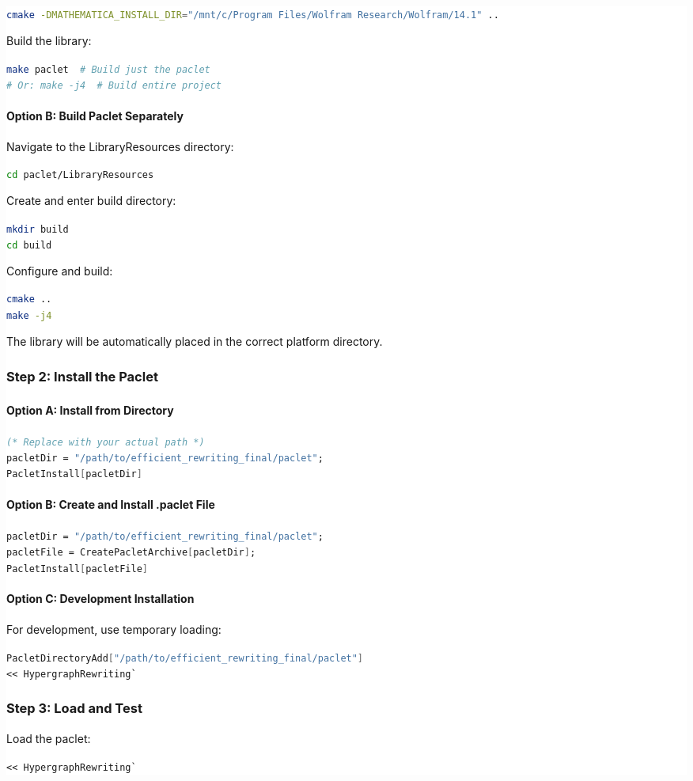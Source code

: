 ```bash
cmake -DMATHEMATICA_INSTALL_DIR="/mnt/c/Program Files/Wolfram Research/Wolfram/14.1" ..
```

Build the library:
```bash
make paclet  # Build just the paclet
# Or: make -j4  # Build entire project
```

#### Option B: Build Paclet Separately

Navigate to the LibraryResources directory:
```bash
cd paclet/LibraryResources
```

Create and enter build directory:
```bash
mkdir build
cd build
```

Configure and build:
```bash
cmake ..
make -j4
```

The library will be automatically placed in the correct platform directory.

### Step 2: Install the Paclet

#### Option A: Install from Directory
```mathematica
(* Replace with your actual path *)
pacletDir = "/path/to/efficient_rewriting_final/paclet";
PacletInstall[pacletDir]
```

#### Option B: Create and Install .paclet File
```mathematica
pacletDir = "/path/to/efficient_rewriting_final/paclet";
pacletFile = CreatePacletArchive[pacletDir];
PacletInstall[pacletFile]
```

#### Option C: Development Installation
For development, use temporary loading:
```mathematica
PacletDirectoryAdd["/path/to/efficient_rewriting_final/paclet"]
<< HypergraphRewriting`
```

### Step 3: Load and Test

Load the paclet:
```mathematica
<< HypergraphRewriting`
```

